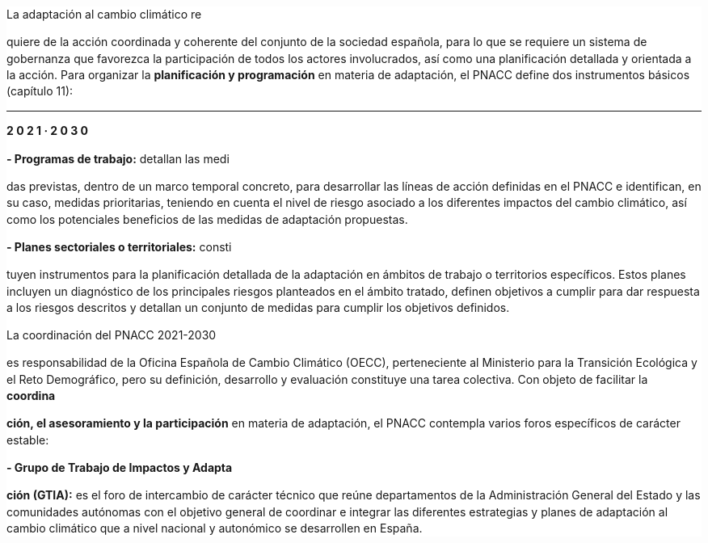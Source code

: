 La adaptación al cambio climático re­

quiere de la acción coordinada y coherente
del conjunto de la sociedad española, para lo
que se requiere un sistema de gobernanza
que favorezca la participación de todos los
actores involucrados, así como una planificación detallada y orientada a la acción. Para
organizar la **planificación y programación**
en materia de adaptación, el PNACC define
dos instrumentos básicos (capítulo 11):


-----

**2 0 2 1 · 2 0 3 0**



**- Programas de trabajo:** detallan las medi­

das previstas, dentro de un marco temporal concreto, para desarrollar las líneas
de acción definidas en el PNACC e identifican, en su caso, medidas prioritarias,
teniendo en cuenta el nivel de riesgo asociado a los diferentes impactos del cambio climático, así como los potenciales
beneficios de las medidas de adaptación
propuestas.

**- Planes sectoriales o territoriales:** consti­

tuyen instrumentos para la planificación
detallada de la adaptación en ámbitos de
trabajo o territorios específicos. Estos
planes incluyen un diagnóstico de los
principales riesgos planteados en el ámbito tratado, definen objetivos a cumplir
para dar respuesta a los riesgos descritos
y detallan un conjunto de medidas para
cumplir los objetivos definidos.

La coordinación del PNACC 2021-2030

es responsabilidad de la Oficina Española de
Cambio Climático (OECC), perteneciente al
Ministerio para la Transición Ecológica y el
Reto Demográfico, pero su definición, desarrollo y evaluación constituye una tarea colectiva. Con objeto de facilitar la **coordina­**


**ción, el asesoramiento y la participación** en
materia de adaptación, el PNACC contempla
varios foros específicos de carácter estable:

**- Grupo de Trabajo de Impactos y Adapta­**

**ción (GTIA):** es el foro de intercambio de
carácter técnico que reúne departamentos
de la Administración General del Estado y
las comunidades autónomas con el objetivo general de coordinar e integrar las diferentes estrategias y planes de adaptación
al cambio climático que a nivel nacional y
autonómico se desarrollen en España.
